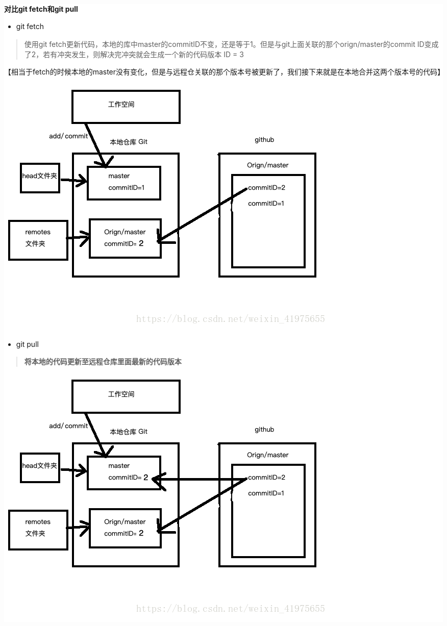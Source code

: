  **对比git fetch和git pull**

+ git fetch

> 使用git fetch更新代码，本地的库中master的commitID不变，还是等于1。但是与git上面关联的那个orign/master的commit ID变成了2，若有冲突发生，则解决完冲突就会生成一个新的代码版本 ID = 3

【相当于fetch的时候本地的master没有变化，但是与远程仓关联的那个版本号被更新了，我们接下来就是在本地合并这两个版本号的代码】

![avatar](../images/git/git_fetch.png)

+ git pull

> **将本地的代码更新至远程仓库里面最新的代码版本**

![avatar](../images/git/git_pull.png)
